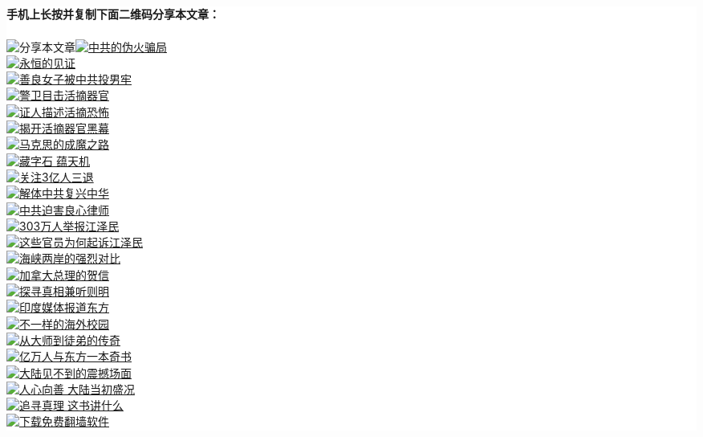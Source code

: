 <strong>手机上长按并复制下面二维码分享本文章：</strong><br><br><img src="http://d1p1.ip.zn2.us/v.php?action=qrcode&url=/gb/15/9/27/n4536910.md%231" title="分享本文章"></td><td VALIGN=TOP><a href="/gb/16/1/21/n4622075.md?dfh#1" target="_blank"><img src="https://raw.githubusercontent.com/tjvrql262/djy/master/gb/300/wei-f1.jpg" title="中共的伪火骗局"  alt="中共的伪火骗局"></a><br><a href="https://github.com/tjvrql262/www/blob/master/README.md?dfh#9" target="_blank"><img src="https://raw.githubusercontent.com/tjvrql262/djy/master/gb/300/yong-h.jpg" title="永恒的见证"  alt="永恒的见证"></a><br><a href="/gb/13/9/29/n3974789.md?dfh#1" target="_blank"><img src="https://raw.githubusercontent.com/tjvrql262/djy/master/gb/300/shang-lnz.jpg" title="善良女子被中共投男牢"  alt="善良女子被中共投男牢"></a><br><a href="/gb/16/3/16/n4663449.md?dfh#1" target="_blank"><img src="https://raw.githubusercontent.com/tjvrql262/djy/master/gb/300/huo-z3.jpg" title="警卫目击活摘器官"  alt="警卫目击活摘器官"></a><br><a href="/gb/16/8/7/n8177641.md?dfh#1" target="_blank"><img src="https://raw.githubusercontent.com/tjvrql262/djy/master/gb/300/huo-z4.jpg" title="证人描述活摘恐怖"  alt="证人描述活摘恐怖"></a><br><a href="/gb/10/4/19/n2881569.md?dfh#1" target="_blank"><img src="https://raw.githubusercontent.com/tjvrql262/djy/master/gb/300/huo-z1.jpg" title="揭开活摘器官黑幕"  alt="揭开活摘器官黑幕"></a><br><a href="/gb/10/11/7/n3077476.md?dfh#1" target="_blank"><img src="https://raw.githubusercontent.com/tjvrql262/djy/master/gb/300/ma-ks.jpg" title="马克思的成魔之路"  alt="马克思的成魔之路"></a><br><a href="/gb/14/6/9/n4173977.md?dfh#1" target="_blank"><img src="https://raw.githubusercontent.com/tjvrql262/djy/master/gb/300/chang-zs.jpg" title="藏字石 蕴天机"  alt="藏字石 蕴天机"></a><br><a href="/gb/18/5/10/n10381511.md?dfh#1" target="_blank"><img src="https://raw.githubusercontent.com/tjvrql262/djy/master/gb/300/st1.jpg" title="关注3亿人三退"  alt="关注3亿人三退"></a><br><a href="/gb/18/3/21/n10237682.md?dfh#1" target="_blank"><img src="https://raw.githubusercontent.com/tjvrql262/djy/master/gb/300/jie-t.jpg" title="解体中共复兴中华"  alt="解体中共复兴中华"></a><br><a href="/gb/9/2/9/n2422991.md?dfh#1" target="_blank"><img src="https://raw.githubusercontent.com/tjvrql262/djy/master/gb/300/gao-zs.jpg" title="中共迫害良心律师"  alt="中共迫害良心律师"></a><br><a href="/gb/18/12/9/n10900044.md?dfh#1" target="_blank"><img src="https://raw.githubusercontent.com/tjvrql262/djy/master/gb/300/sj1.jpg" title="303万人举报江泽民"  alt="303万人举报江泽民"></a><br><a href="/gb/18/8/28/n10672014.md?dfh#1" target="_blank"><img src="https://raw.githubusercontent.com/tjvrql262/djy/master/gb/300/sj2.jpg" title="这些官员为何起诉江泽民"  alt="这些官员为何起诉江泽民"></a><br><a href="/gb/8/12/18/n2367165.md?dfh#1" target="_blank"><img src="https://raw.githubusercontent.com/tjvrql262/djy/master/gb/300/liangan.jpg" title="海峡两岸的强烈对比"  alt="海峡两岸的强烈对比"></a><br><a href="/gb/15/12/10/n4593139.md?dfh#1" target="_blank"><img src="https://raw.githubusercontent.com/tjvrql262/djy/master/gb/300/jia-ndzl.jpg" title="加拿大总理的贺信"  alt="加拿大总理的贺信"></a><br><a href="/gb/11/6/17/n3289382.md?dfh#1" target="_blank"><img src="https://raw.githubusercontent.com/tjvrql262/djy/master/gb/300/xiao-wd.jpg" title="探寻真相兼听则明"  alt="探寻真相兼听则明"></a><br><a href="/gb/18/10/27/n10812623.md?dfh#1" target="_blank"><img src="https://raw.githubusercontent.com/tjvrql262/djy/master/gb/300/yindu.jpg" title="印度媒体报道东方"  alt="印度媒体报道东方"></a><br><a href="/gb/18/6/9/n10469652.md?dfh#1" target="_blank"><img src="https://raw.githubusercontent.com/tjvrql262/djy/master/gb/300/xie-j.jpg" title="不一样的海外校园"  alt="不一样的海外校园"></a><br><a href="/gb/7/4/5/n1669415.md?dfh#1" target="_blank"><img src="https://raw.githubusercontent.com/tjvrql262/djy/master/gb/300/li-up.jpg" title="从大师到徒弟的传奇"  alt="从大师到徒弟的传奇"></a><br><a href="/gb/17/5/26/n9191512.md?dfh#1" target="_blank"><img src="https://raw.githubusercontent.com/tjvrql262/djy/master/gb/300/zfl2.jpg" title="亿万人与东方一本奇书"  alt="亿万人与东方一本奇书"></a><br><a href="/gb/13/11/27/n4020290.md?dfh#1" target="_blank"><img src="https://raw.githubusercontent.com/tjvrql262/djy/master/gb/300/zhen-h.jpg" title="大陆见不到的震撼场面"  alt="大陆见不到的震撼场面"></a><br><a href="/gb/15/7/17/n4482910.md?dfh#1" target="_blank"><img src="https://raw.githubusercontent.com/tjvrql262/djy/master/gb/300/dalu-sk.jpg" title="人心向善 大陆当初盛况"  alt="人心向善 大陆当初盛况"></a><br><a href="/gb/19/1/5/n10955468.md?dfh#1" target="_blank"><img src="https://raw.githubusercontent.com/tjvrql262/djy/master/gb/300/zfl1.jpg" title="追寻真理 这书讲什么"  alt="追寻真理 这书讲什么"></a><br><a href="https://github.com/bannedbook/fanqiang/wiki" target="_blank"><img src="https://raw.githubusercontent.com/tjvrql262/djy/master/gb/300/fq1.jpg" title="下载免费翻墙软件"  alt="下载免费翻墙软件"></a><br></td></tr></table>